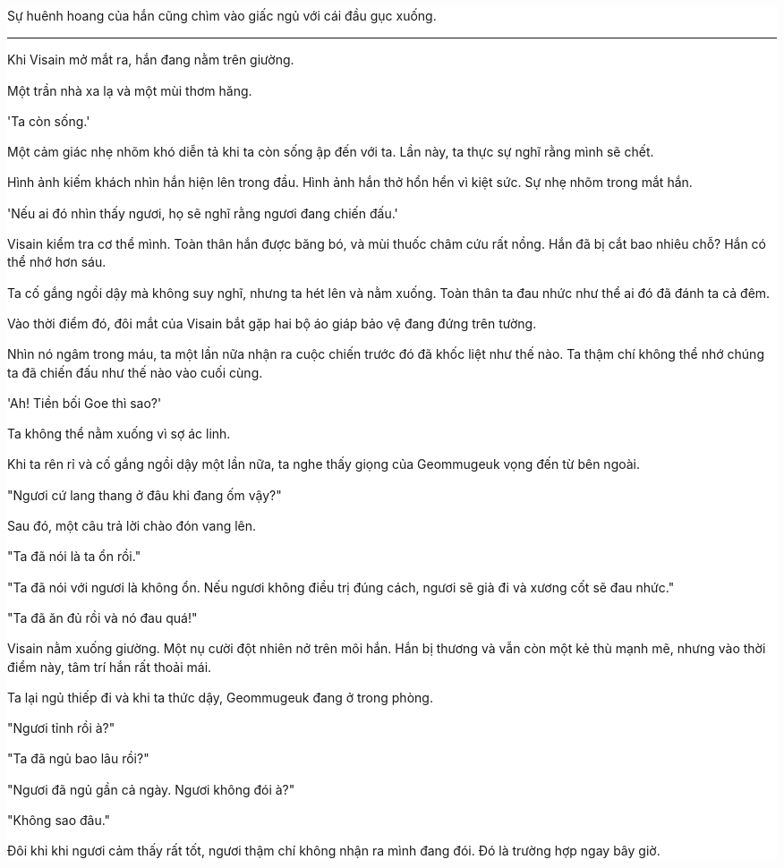 Sự huênh hoang của hắn cũng chìm vào giấc ngủ với cái đầu gục xuống.

***

Khi Visain mở mắt ra, hắn đang nằm trên giường.

Một trần nhà xa lạ và một mùi thơm hăng.

'Ta còn sống.'

Một cảm giác nhẹ nhõm khó diễn tả khi ta còn sống ập đến với ta. Lần này, ta thực sự nghĩ rằng mình sẽ chết.

Hình ảnh kiếm khách nhìn hắn hiện lên trong đầu. Hình ảnh hắn thở hổn hển vì kiệt sức. Sự nhẹ nhõm trong mắt hắn.

'Nếu ai đó nhìn thấy ngươi, họ sẽ nghĩ rằng ngươi đang chiến đấu.'

Visain kiểm tra cơ thể mình. Toàn thân hắn được băng bó, và mùi thuốc châm cứu rất nồng. Hắn đã bị cắt bao nhiêu chỗ? Hắn có thể nhớ hơn sáu.

Ta cố gắng ngồi dậy mà không suy nghĩ, nhưng ta hét lên và nằm xuống. Toàn thân ta đau nhức như thể ai đó đã đánh ta cả đêm.

Vào thời điểm đó, đôi mắt của Visain bắt gặp hai bộ áo giáp bảo vệ đang đứng trên tường.

Nhìn nó ngâm trong máu, ta một lần nữa nhận ra cuộc chiến trước đó đã khốc liệt như thế nào. Ta thậm chí không thể nhớ chúng ta đã chiến đấu như thế nào vào cuối cùng.

'Ah! Tiền bối Goe thì sao?'

Ta không thể nằm xuống vì sợ ác linh.

Khi ta rên rỉ và cố gắng ngồi dậy một lần nữa, ta nghe thấy giọng của Geommugeuk vọng đến từ bên ngoài.

"Ngươi cứ lang thang ở đâu khi đang ốm vậy?"

Sau đó, một câu trả lời chào đón vang lên.

"Ta đã nói là ta ổn rồi."

"Ta đã nói với ngươi là không ổn. Nếu ngươi không điều trị đúng cách, ngươi sẽ già đi và xương cốt sẽ đau nhức."

"Ta đã ăn đủ rồi và nó đau quá!"

Visain nằm xuống giường. Một nụ cười đột nhiên nở trên môi hắn. Hắn bị thương và vẫn còn một kẻ thù mạnh mẽ, nhưng vào thời điểm này, tâm trí hắn rất thoải mái.

Ta lại ngủ thiếp đi và khi ta thức dậy, Geommugeuk đang ở trong phòng.

"Ngươi tỉnh rồi à?"

"Ta đã ngủ bao lâu rồi?"

"Ngươi đã ngủ gần cả ngày. Ngươi không đói à?"

"Không sao đâu."

Đôi khi khi ngươi cảm thấy rất tốt, ngươi thậm chí không nhận ra mình đang đói. Đó là trường hợp ngay bây giờ.
